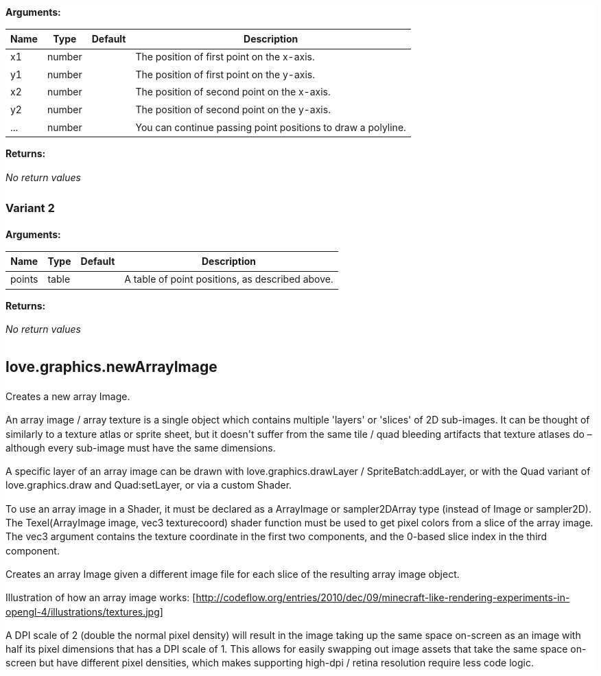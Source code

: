 **Arguments:**

| Name | Type | Default | Description |
| --- | --- | --- | --- |
| x1 | number |  | The position of first point on the x-axis. |
| y1 | number |  | The position of first point on the y-axis. |
| x2 | number |  | The position of second point on the x-axis. |
| y2 | number |  | The position of second point on the y-axis. |
| ... | number |  | You can continue passing point positions to draw a polyline. |

**Returns:**

*No return values*

### Variant 2

**Arguments:**

| Name | Type | Default | Description |
| --- | --- | --- | --- |
| points | table |  | A table of point positions, as described above. |

**Returns:**

*No return values*

## love.graphics.newArrayImage

Creates a new array Image.

An array image / array texture is a single object which contains multiple 'layers' or 'slices' of 2D sub-images. It can be thought of similarly to a texture atlas or sprite sheet, but it doesn't suffer from the same tile / quad bleeding artifacts that texture atlases do – although every sub-image must have the same dimensions.

A specific layer of an array image can be drawn with love.graphics.drawLayer / SpriteBatch:addLayer, or with the Quad variant of love.graphics.draw and Quad:setLayer, or via a custom Shader.

To use an array image in a Shader, it must be declared as a ArrayImage or sampler2DArray type (instead of Image or sampler2D). The Texel(ArrayImage image, vec3 texturecoord) shader function must be used to get pixel colors from a slice of the array image. The vec3 argument contains the texture coordinate in the first two components, and the 0-based slice index in the third component.

Creates an array Image given a different image file for each slice of the resulting array image object.

Illustration of how an array image works: [http://codeflow.org/entries/2010/dec/09/minecraft-like-rendering-experiments-in-opengl-4/illustrations/textures.jpg]

A DPI scale of 2 (double the normal pixel density) will result in the image taking up the same space on-screen as an image with half its pixel dimensions that has a DPI scale of 1. This allows for easily swapping out image assets that take the same space on-screen but have different pixel densities, which makes supporting high-dpi / retina resolution require less code logic.
